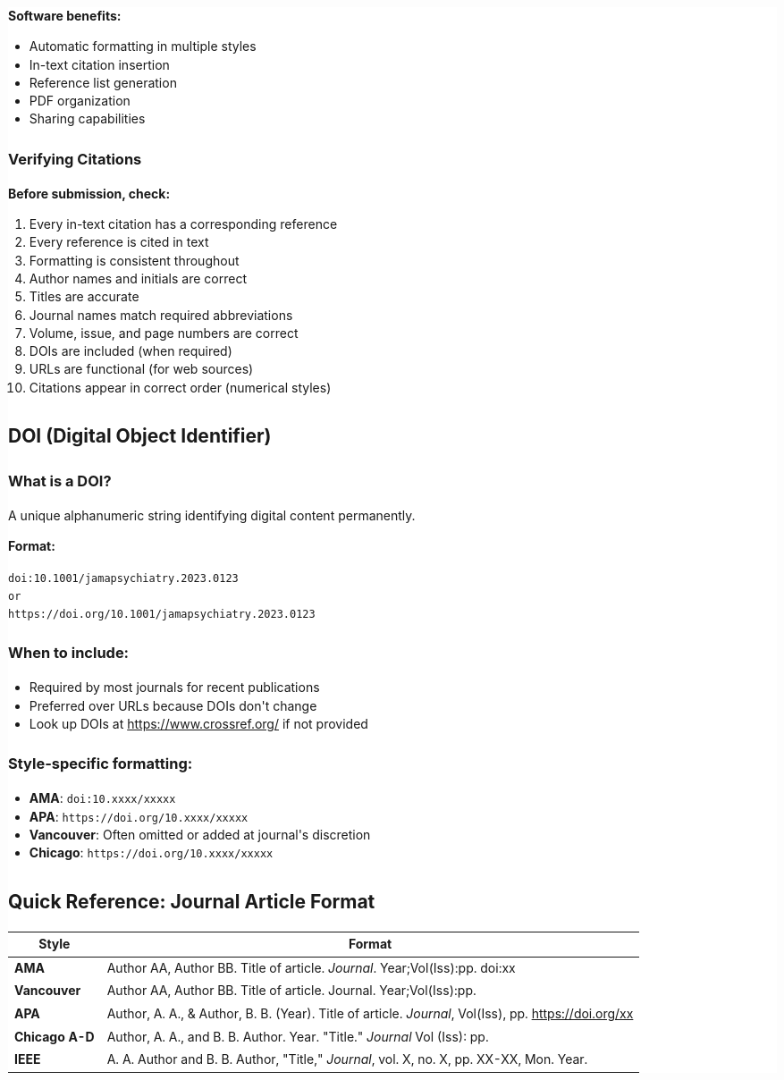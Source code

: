 **Software benefits:**
- Automatic formatting in multiple styles
- In-text citation insertion
- Reference list generation
- PDF organization
- Sharing capabilities

### Verifying Citations

**Before submission, check:**
1. Every in-text citation has a corresponding reference
2. Every reference is cited in text
3. Formatting is consistent throughout
4. Author names and initials are correct
5. Titles are accurate
6. Journal names match required abbreviations
7. Volume, issue, and page numbers are correct
8. DOIs are included (when required)
9. URLs are functional (for web sources)
10. Citations appear in correct order (numerical styles)

## DOI (Digital Object Identifier)

### What is a DOI?
A unique alphanumeric string identifying digital content permanently.

**Format:**
```
doi:10.1001/jamapsychiatry.2023.0123
or
https://doi.org/10.1001/jamapsychiatry.2023.0123
```

### When to include:
- Required by most journals for recent publications
- Preferred over URLs because DOIs don't change
- Look up DOIs at https://www.crossref.org/ if not provided

### Style-specific formatting:
- **AMA**: `doi:10.xxxx/xxxxx`
- **APA**: `https://doi.org/10.xxxx/xxxxx`
- **Vancouver**: Often omitted or added at journal's discretion
- **Chicago**: `https://doi.org/10.xxxx/xxxxx`

## Quick Reference: Journal Article Format

| Style | Format |
|-------|--------|
| **AMA** | Author AA, Author BB. Title of article. *Journal*. Year;Vol(Iss):pp. doi:xx |
| **Vancouver** | Author AA, Author BB. Title of article. Journal. Year;Vol(Iss):pp. |
| **APA** | Author, A. A., & Author, B. B. (Year). Title of article. *Journal*, Vol(Iss), pp. https://doi.org/xx |
| **Chicago A-D** | Author, A. A., and B. B. Author. Year. "Title." *Journal* Vol (Iss): pp. |
| **IEEE** | A. A. Author and B. B. Author, "Title," *Journal*, vol. X, no. X, pp. XX-XX, Mon. Year. |
